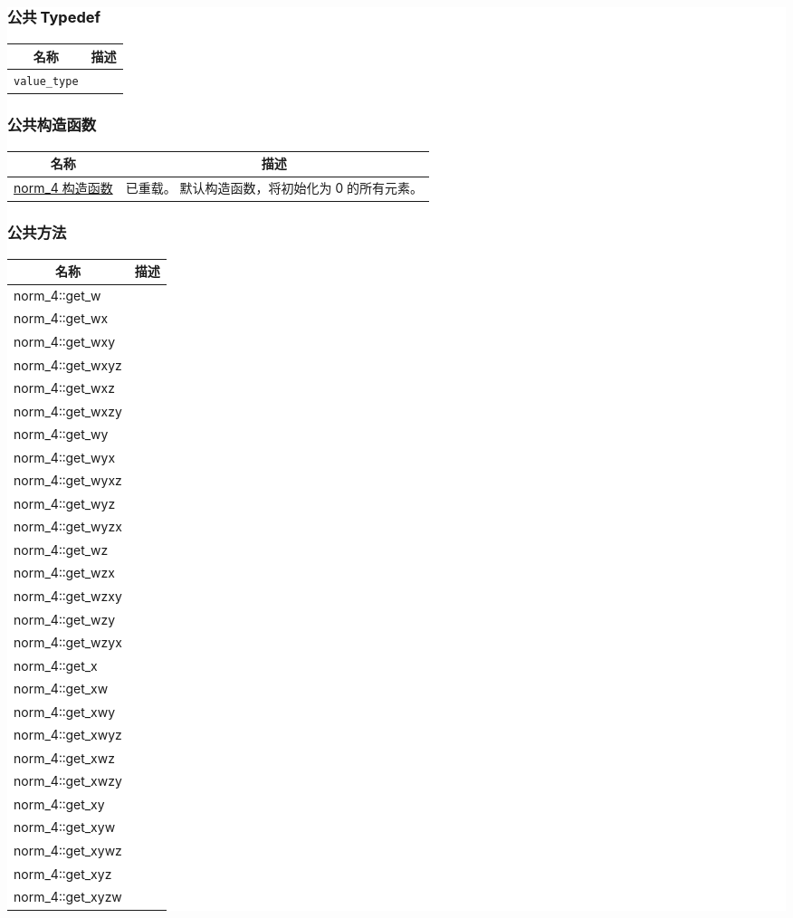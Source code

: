 ### <a name="public-typedefs"></a>公共 Typedef  
  
|名称|描述|  
|----------|-----------------|  
|`value_type`||  
  
### <a name="public-constructors"></a>公共构造函数  
  
|名称|描述|  
|----------|-----------------|  
|[norm_4 构造函数](#ctor)|已重载。 默认构造函数，将初始化为 0 的所有元素。|  
  
### <a name="public-methods"></a>公共方法  
  
|名称|描述|  
|----------|-----------------|  
|norm_4::get_w||  
|norm_4::get_wx||  
|norm_4::get_wxy||  
|norm_4::get_wxyz||  
|norm_4::get_wxz||  
|norm_4::get_wxzy||  
|norm_4::get_wy||  
|norm_4::get_wyx||  
|norm_4::get_wyxz||  
|norm_4::get_wyz||  
|norm_4::get_wyzx||  
|norm_4::get_wz||  
|norm_4::get_wzx||  
|norm_4::get_wzxy||  
|norm_4::get_wzy||  
|norm_4::get_wzyx||  
|norm_4::get_x||  
|norm_4::get_xw||  
|norm_4::get_xwy||  
|norm_4::get_xwyz||  
|norm_4::get_xwz||  
|norm_4::get_xwzy||  
|norm_4::get_xy||  
|norm_4::get_xyw||  
|norm_4::get_xywz||  
|norm_4::get_xyz||  
|norm_4::get_xyzw||  
